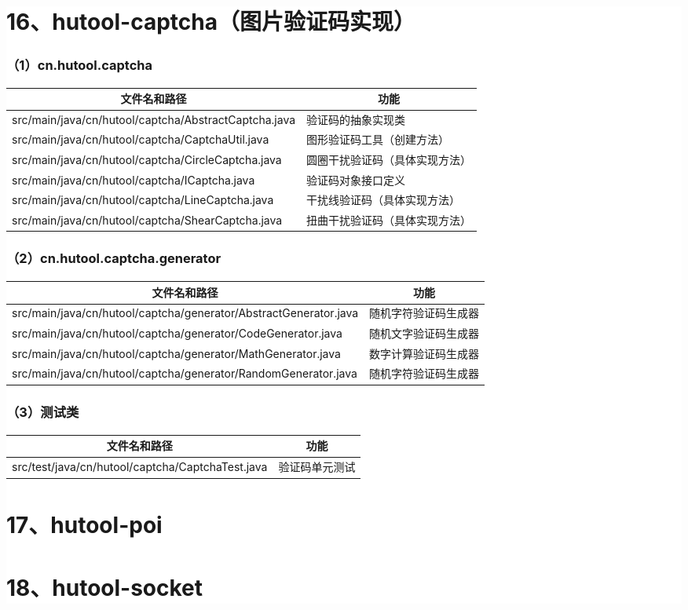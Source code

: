 # 16、hutool-captcha（图片验证码实现）

### （1）cn.hutool.captcha

| 文件名和路径                                         | 功能                           |
| ---------------------------------------------------- | ------------------------------ |
| src/main/java/cn/hutool/captcha/AbstractCaptcha.java | 验证码的抽象实现类             |
| src/main/java/cn/hutool/captcha/CaptchaUtil.java     | 图形验证码工具（创建方法）     |
| src/main/java/cn/hutool/captcha/CircleCaptcha.java   | 圆圈干扰验证码（具体实现方法） |
| src/main/java/cn/hutool/captcha/ICaptcha.java        | 验证码对象接口定义             |
| src/main/java/cn/hutool/captcha/LineCaptcha.java     | 干扰线验证码（具体实现方法）   |
| src/main/java/cn/hutool/captcha/ShearCaptcha.java    | 扭曲干扰验证码（具体实现方法） |

### （2）cn.hutool.captcha.generator

| 文件名和路径                                                 | 功能                 |
| ------------------------------------------------------------ | -------------------- |
| src/main/java/cn/hutool/captcha/generator/AbstractGenerator.java | 随机字符验证码生成器 |
| src/main/java/cn/hutool/captcha/generator/CodeGenerator.java | 随机文字验证码生成器 |
| src/main/java/cn/hutool/captcha/generator/MathGenerator.java | 数字计算验证码生成器 |
| src/main/java/cn/hutool/captcha/generator/RandomGenerator.java | 随机字符验证码生成器 |

### （3）测试类
| 文件名和路径                                     | 功能           |
| ------------------------------------------------ | -------------- |
| src/test/java/cn/hutool/captcha/CaptchaTest.java | 验证码单元测试 |



# 17、hutool-poi

# 18、hutool-socket



